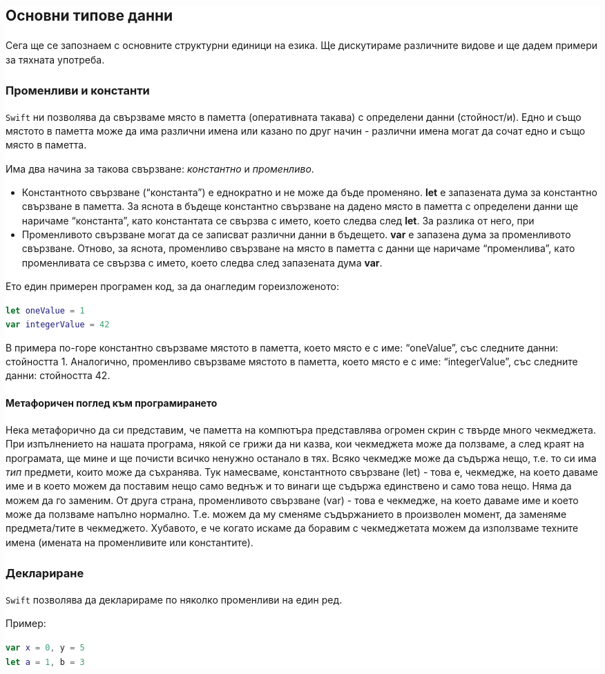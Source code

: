 ## Основни типове данни

Сега ще се запознаем с основните структурни единици на езика. Ще дискутираме различните видове и ще дадем примери за тяхната употреба.

### Променливи и константи

`Swift` ни позволява да свързваме място в паметта (оперативната такава) с определени данни (стойност/и). Едно и също мястото в паметта може да има различни имена или казано по друг начин - различни имена могат да сочат едно и също място в паметта.

Има два начина за такова свързване: _константно_ и _променливо_.

- Константното свързване (“константа”) е еднократно и не може да бъде променяно. __let__ е запазената дума за константно свързване в паметта. За яснота в бъдеще константно свързване на дадено място в паметта с определени данни ще наричаме “константа”, като константата се свързва с името, което следва след __let__. За разлика от него, при
- Променливото свързване могат да се записват различни данни в бъдещето.  __var__ е запазена дума за променливото свързване. Отново, за яснота, променливо свързване на място в паметта с данни ще наричаме “променлива”, като променливата се свързва с името, което следва след запазената дума __var__.

Ето един примерен програмен код, за да онагледим гореизложеното:

```swift
let oneValue = 1
var integerValue = 42
```

В примера по-горе константно свързваме мястото в паметта, което място е с име: “oneValue”, със следните данни: стойността 1. Аналогично, променливо свързваме мястото в паметта, което място е с име: “integerValue”, със следните данни: стойността 42.

#### Метафоричен поглед към програмирането

Нека метафорично да си представим, че паметта на компютъра представлява огромен скрин с твърде много чекмеджета. При изпълнението на нашата програма, някой се грижи да ни казва, кои чекмеджета може да ползваме, а след краят на програмата, ще мине и ще почисти всичко ненужно останало в тях. Всяко чекмедже може да съдържа нещо, т.е. то си има _тип_ предмети, които може да съхранява. Тук намесваме, константното свързване (let) - това е, чекмедже, на което даваме име и в което можем да поставим нещо само веднъж и то винаги ще съдържа единствено и само това нещо. Няма да можем да го заменим. От друга страна, променливото свързване (var) - това е чекмедже, на което даваме име и което може да ползваме напълно нормално. Т.е. можем да му сменяме съдържанието в произволен момент, да заменяме предмета/тите в чекмеджето. Хубавото, е че когато искаме да боравим с чекмеджетата можем да използваме техните имена (имената на променливите или константите).

### Деклариране

`Swift` позволява да декларираме по няколко променливи на един ред.

Пример:
```swift
var x = 0, y = 5
let a = 1, b = 3
```
